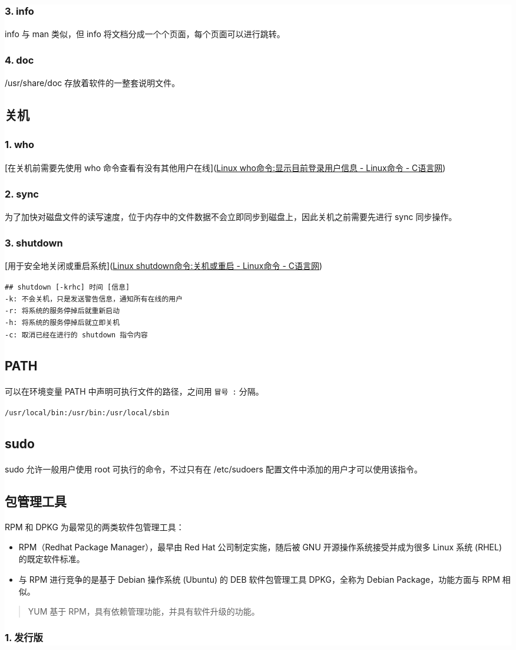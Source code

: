### 3. info

info 与 man 类似，但 info 将文档分成一个个页面，每个页面可以进行跳转。

### 4. doc

/usr/share/doc 存放着软件的一整套说明文件。

## 关机

### 1. who

[在关机前需要先使用 who 命令查看有没有其他用户在线]([Linux who命令:显示目前登录用户信息 - Linux命令 - C语言网](https://www.dotcpp.com/course/662))

### 2. sync

为了加快对磁盘文件的读写速度，位于内存中的文件数据不会立即同步到磁盘上，因此关机之前需要先进行 sync 同步操作。

### 3. shutdown

[用于安全地关闭或重启系统]([Linux shutdown命令:关机或重启 - Linux命令 - C语言网](https://www.dotcpp.com/course/670))

```html
## shutdown [-krhc] 时间 [信息]
-k: 不会关机，只是发送警告信息，通知所有在线的用户
-r: 将系统的服务停掉后就重新启动
-h: 将系统的服务停掉后就立即关机
-c: 取消已经在进行的 shutdown 指令内容
```

## PATH

可以在环境变量 PATH 中声明可执行文件的路径，之间用 `冒号 :` 分隔。

```html
/usr/local/bin:/usr/bin:/usr/local/sbin
```

## sudo

sudo 允许一般用户使用 root 可执行的命令，不过只有在 /etc/sudoers 配置文件中添加的用户才可以使用该指令。

## 包管理工具

RPM 和 DPKG 为最常见的两类软件包管理工具：

- RPM（Redhat Package Manager），最早由 Red Hat 公司制定实施，随后被 GNU 开源操作系统接受并成为很多 Linux 系统 (RHEL) 的既定软件标准。

- 与 RPM 进行竞争的是基于 Debian 操作系统 (Ubuntu) 的 DEB 软件包管理工具 DPKG，全称为 Debian Package，功能方面与 RPM 相似。

> YUM 基于 RPM，具有依赖管理功能，并具有软件升级的功能。

### 1. 发行版
